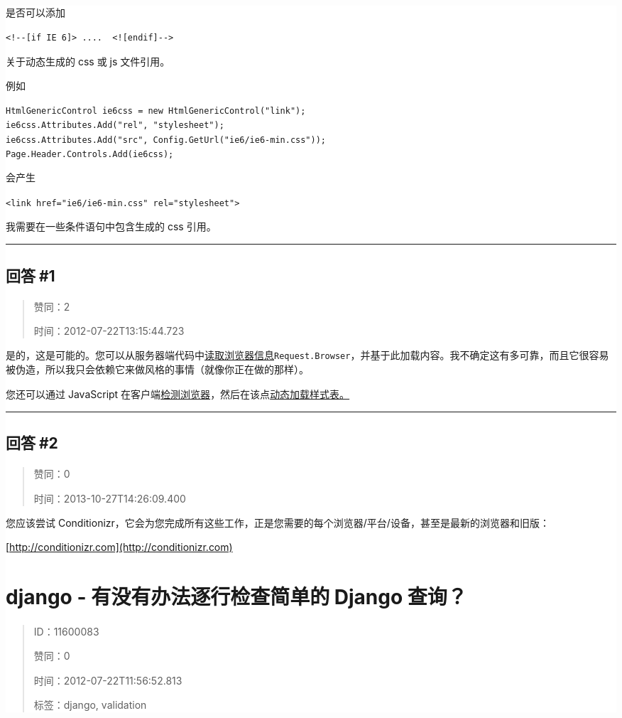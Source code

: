 是否可以添加

```
<!--[if IE 6]> ....  <![endif]--> 
```

关于动态生成的 css 或 js 文件引用。

例如

```
HtmlGenericControl ie6css = new HtmlGenericControl("link");
ie6css.Attributes.Add("rel", "stylesheet");
ie6css.Attributes.Add("src", Config.GetUrl("ie6/ie6-min.css"));
Page.Header.Controls.Add(ie6css); 
```

会产生

```
<link href="ie6/ie6-min.css" rel="stylesheet"> 
```

我需要在一些条件语句中包含生成的 css 引用。

* * *

## 回答 #1

> 赞同：2
> 
> 时间：2012-07-22T13:15:44.723

是的，这是可能的。您可以从服务器端代码中[读取浏览器信息](http://msdn.microsoft.com/en-us/library/3yekbd5b.aspx)`Request.Browser`，并基于此加载内容。我不确定这有多可靠，而且它很容易被伪造，所以我只会依赖它来做风格的事情（就像你正在做的那样）。

您还可以通过 JavaScript 在客户端[检测浏览器](http://www.w3schools.com/js/js_browser.asp)，然后在该点[动态加载样式表。](http://www.javascriptkit.com/javatutors/loadjavascriptcss.shtml)

* * *

## 回答 #2

> 赞同：0
> 
> 时间：2013-10-27T14:26:09.400

您应该尝试 Conditionizr，它会为您完成所有这些工作，正是您需要的每个浏览器/平台/设备，甚至是最新的浏览器和旧版：

[http://conditionizr.com](http://conditionizr.com)

# django - 有没有办法逐行检查简单的 Django 查询？

> ID：11600083
> 
> 赞同：0
> 
> 时间：2012-07-22T11:56:52.813
> 
> 标签：django, validation
